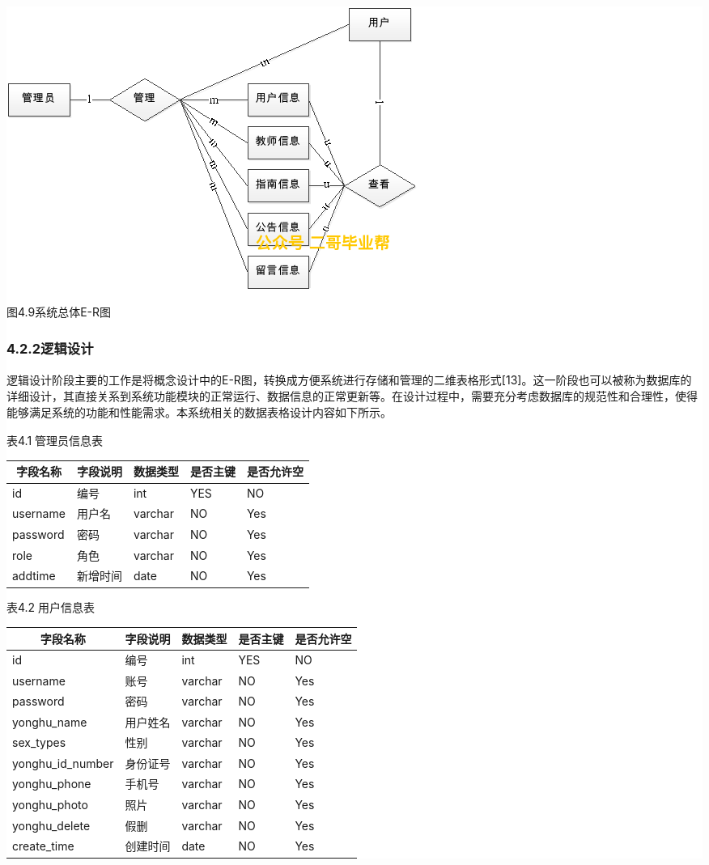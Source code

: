 ![](/images/0400ssm/ssm467/blog.010.png)

图4.9系统总体E-R图
### 4.2.2逻辑设计
逻辑设计阶段主要的工作是将概念设计中的E-R图，转换成方便系统进行存储和管理的二维表格形式[13]。这一阶段也可以被称为数据库的详细设计，其直接关系到系统功能模块的正常运行、数据信息的正常更新等。在设计过程中，需要充分考虑数据库的规范性和合理性，使得能够满足系统的功能和性能需求。本系统相关的数据表格设计内容如下所示。

表4.1 管理员信息表

|字段名称|字段说明|数据类型|是否主键|是否允许空|
| - | - | - | - | - |
|id|编号|int|YES|NO|
|username|用户名|varchar|NO|Yes|
|password|密码|varchar|NO|Yes|
|role|角色|varchar|NO|Yes|
|addtime|新增时间|date|NO|Yes|

表4.2 用户信息表

|字段名称|字段说明|数据类型|是否主键|是否允许空|
| - | - | - | - | - |
|id|编号|int|YES|NO|
|username|账号|varchar|NO|Yes|
|password|密码|varchar|NO|Yes|
|yonghu\_name|用户姓名|varchar|NO|Yes|
|sex\_types|性别|varchar|NO|Yes|
|yonghu\_id\_number|身份证号|varchar|NO|Yes|
|yonghu\_phone|手机号|varchar|NO|Yes|
|yonghu\_photo|照片|varchar|NO|Yes|
|yonghu\_delete|假删|varchar|NO|Yes|
|create\_time|创建时间|date|NO|Yes|
